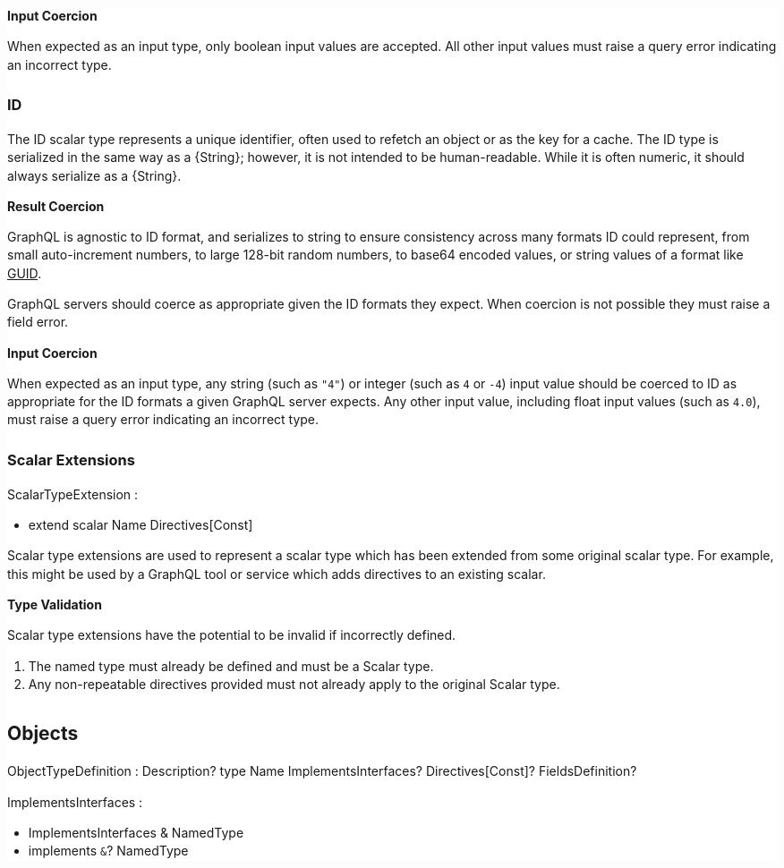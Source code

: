 **Input Coercion**

When expected as an input type, only boolean input values are accepted. All
other input values must raise a query error indicating an incorrect type.


### ID

The ID scalar type represents a unique identifier, often used to refetch an
object or as the key for a cache. The ID type is serialized in the same way as
a {String}; however, it is not intended to be human-readable. While it is
often numeric, it should always serialize as a {String}.

**Result Coercion**

GraphQL is agnostic to ID format, and serializes to string to ensure consistency
across many formats ID could represent, from small auto-increment numbers, to
large 128-bit random numbers, to base64 encoded values, or string values of a
format like [GUID](https://en.wikipedia.org/wiki/Globally_unique_identifier).

GraphQL servers should coerce as appropriate given the ID formats they expect.
When coercion is not possible they must raise a field error.

**Input Coercion**

When expected as an input type, any string (such as `"4"`) or integer (such as
`4` or `-4`) input value should be coerced to ID as appropriate for the ID
formats a given GraphQL server expects. Any other input value, including float
input values (such as `4.0`), must raise a query error indicating an incorrect
type.


### Scalar Extensions

ScalarTypeExtension :
  - extend scalar Name Directives[Const]

Scalar type extensions are used to represent a scalar type which has been
extended from some original scalar type. For example, this might be used by a
GraphQL tool or service which adds directives to an existing scalar.

**Type Validation**

Scalar type extensions have the potential to be invalid if incorrectly defined.

1. The named type must already be defined and must be a Scalar type.
2. Any non-repeatable directives provided must not already apply to the
   original Scalar type.


## Objects

ObjectTypeDefinition : Description? type Name ImplementsInterfaces? Directives[Const]? FieldsDefinition?

ImplementsInterfaces :
  - ImplementsInterfaces & NamedType
  - implements `&`? NamedType
